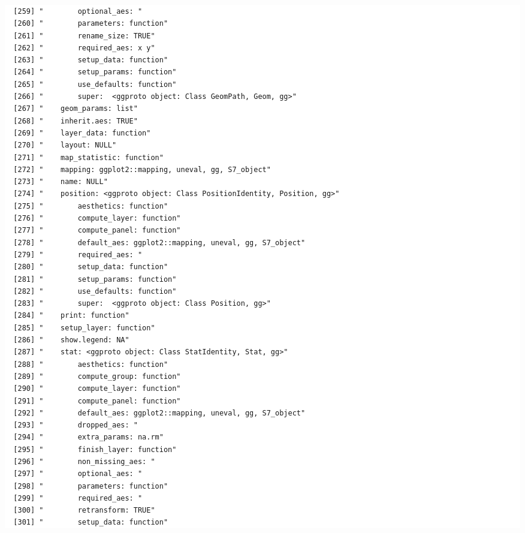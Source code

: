       [259] "        optional_aes: "                                                                                                     
      [260] "        parameters: function"                                                                                               
      [261] "        rename_size: TRUE"                                                                                                  
      [262] "        required_aes: x y"                                                                                                  
      [263] "        setup_data: function"                                                                                               
      [264] "        setup_params: function"                                                                                             
      [265] "        use_defaults: function"                                                                                             
      [266] "        super:  <ggproto object: Class GeomPath, Geom, gg>"                                                                 
      [267] "    geom_params: list"                                                                                                      
      [268] "    inherit.aes: TRUE"                                                                                                      
      [269] "    layer_data: function"                                                                                                   
      [270] "    layout: NULL"                                                                                                           
      [271] "    map_statistic: function"                                                                                                
      [272] "    mapping: ggplot2::mapping, uneval, gg, S7_object"                                                                       
      [273] "    name: NULL"                                                                                                             
      [274] "    position: <ggproto object: Class PositionIdentity, Position, gg>"                                                       
      [275] "        aesthetics: function"                                                                                               
      [276] "        compute_layer: function"                                                                                            
      [277] "        compute_panel: function"                                                                                            
      [278] "        default_aes: ggplot2::mapping, uneval, gg, S7_object"                                                               
      [279] "        required_aes: "                                                                                                     
      [280] "        setup_data: function"                                                                                               
      [281] "        setup_params: function"                                                                                             
      [282] "        use_defaults: function"                                                                                             
      [283] "        super:  <ggproto object: Class Position, gg>"                                                                       
      [284] "    print: function"                                                                                                        
      [285] "    setup_layer: function"                                                                                                  
      [286] "    show.legend: NA"                                                                                                        
      [287] "    stat: <ggproto object: Class StatIdentity, Stat, gg>"                                                                   
      [288] "        aesthetics: function"                                                                                               
      [289] "        compute_group: function"                                                                                            
      [290] "        compute_layer: function"                                                                                            
      [291] "        compute_panel: function"                                                                                            
      [292] "        default_aes: ggplot2::mapping, uneval, gg, S7_object"                                                               
      [293] "        dropped_aes: "                                                                                                      
      [294] "        extra_params: na.rm"                                                                                                
      [295] "        finish_layer: function"                                                                                             
      [296] "        non_missing_aes: "                                                                                                  
      [297] "        optional_aes: "                                                                                                     
      [298] "        parameters: function"                                                                                               
      [299] "        required_aes: "                                                                                                     
      [300] "        retransform: TRUE"                                                                                                  
      [301] "        setup_data: function"                                                                                               